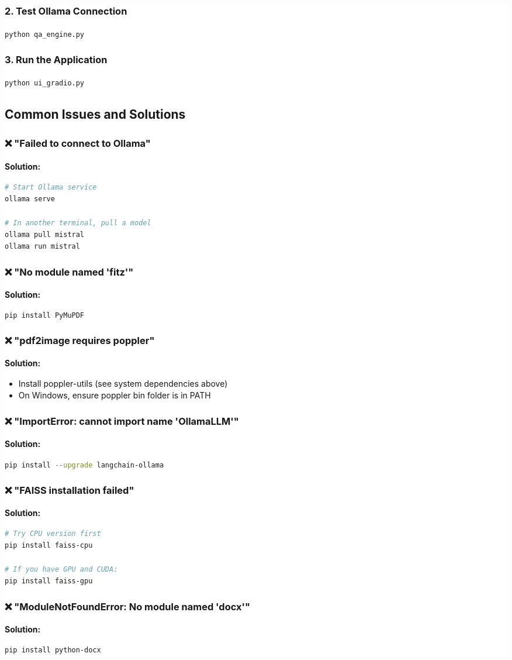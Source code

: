 ### 2. Test Ollama Connection
```bash
python qa_engine.py
```

### 3. Run the Application
```bash
python ui_gradio.py
```

## Common Issues and Solutions

### ❌ "Failed to connect to Ollama"
**Solution:**
```bash
# Start Ollama service
ollama serve

# In another terminal, pull a model
ollama pull mistral
ollama run mistral
```

### ❌ "No module named 'fitz'"
**Solution:**
```bash
pip install PyMuPDF
```

### ❌ "pdf2image requires poppler"
**Solution:**
- Install poppler-utils (see system dependencies above)
- On Windows, ensure poppler bin folder is in PATH

### ❌ "ImportError: cannot import name 'OllamaLLM'"
**Solution:**
```bash
pip install --upgrade langchain-ollama
```

### ❌ "FAISS installation failed"
**Solution:**
```bash
# Try CPU version first
pip install faiss-cpu

# If you have GPU and CUDA:
pip install faiss-gpu
```

### ❌ "ModuleNotFoundError: No module named 'docx'"
**Solution:**
```bash
pip install python-docx
```
